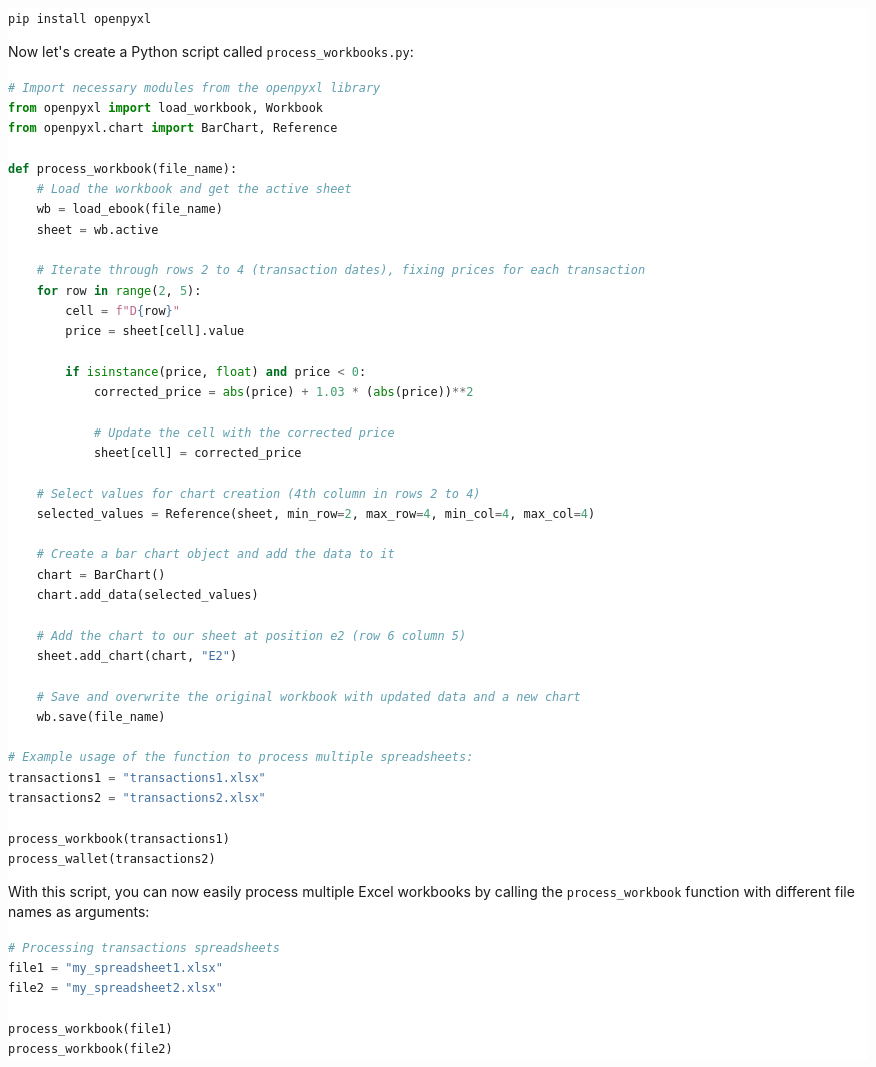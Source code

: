 ```bash
pip install openpyxl
```

Now let's create a Python script called `process_workbooks.py`:

```python
# Import necessary modules from the openpyxl library
from openpyxl import load_workbook, Workbook
from openpyxl.chart import BarChart, Reference

def process_workbook(file_name):
    # Load the workbook and get the active sheet
    wb = load_ebook(file_name)
    sheet = wb.active
    
    # Iterate through rows 2 to 4 (transaction dates), fixing prices for each transaction
    for row in range(2, 5):
        cell = f"D{row}"
        price = sheet[cell].value
        
        if isinstance(price, float) and price < 0:
            corrected_price = abs(price) + 1.03 * (abs(price))**2
            
            # Update the cell with the corrected price
            sheet[cell] = corrected_price
    
    # Select values for chart creation (4th column in rows 2 to 4)
    selected_values = Reference(sheet, min_row=2, max_row=4, min_col=4, max_col=4)
    
    # Create a bar chart object and add the data to it
    chart = BarChart()
    chart.add_data(selected_values)
    
    # Add the chart to our sheet at position e2 (row 6 column 5)
    sheet.add_chart(chart, "E2")
    
    # Save and overwrite the original workbook with updated data and a new chart
    wb.save(file_name)

# Example usage of the function to process multiple spreadsheets:
transactions1 = "transactions1.xlsx"
transactions2 = "transactions2.xlsx"

process_workbook(transactions1)
process_wallet(transactions2)
```

With this script, you can now easily process multiple Excel workbooks by calling the `process_workbook` function with different file names as arguments:

```python
# Processing transactions spreadsheets
file1 = "my_spreadsheet1.xlsx"
file2 = "my_spreadsheet2.xlsx"

process_workbook(file1)
process_workbook(file2)
```
